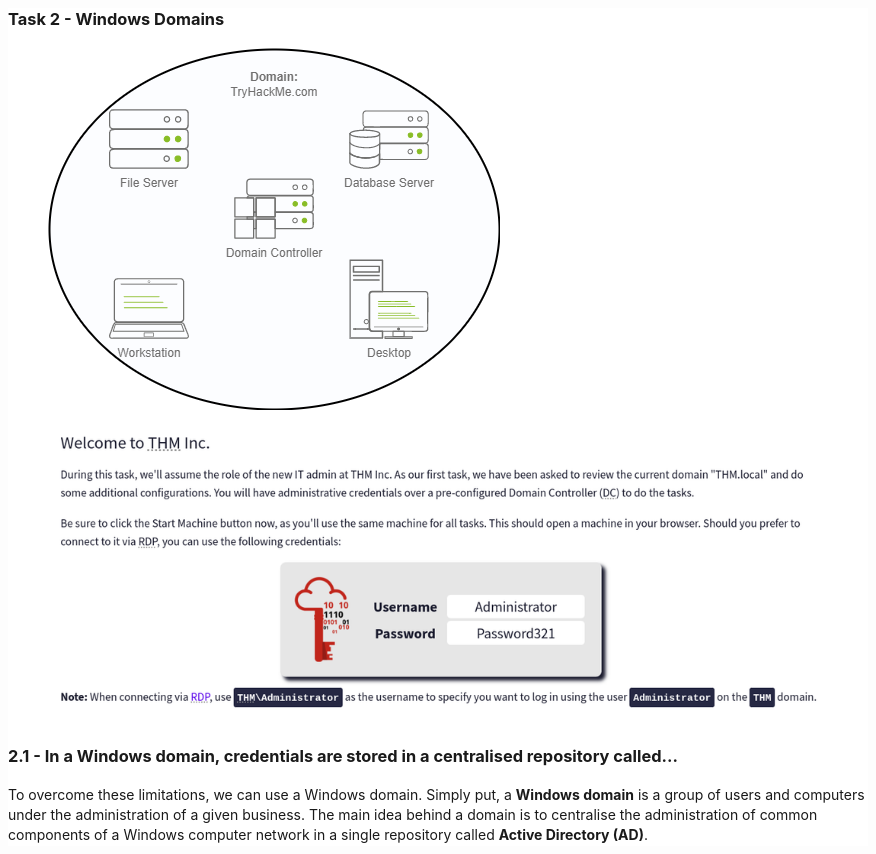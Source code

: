 ### Task 2 - Windows Domains

<div align="left">

<figure><img src="../.gitbook/assets/image (2) (1).png" alt=""><figcaption></figcaption></figure>

</div>

<figure><img src="../.gitbook/assets/image (3) (1).png" alt=""><figcaption></figcaption></figure>

### 2.1 - In a Windows domain, credentials are stored in a centralised repository called...

To overcome these limitations, we can use a Windows domain. Simply put, a **Windows domain** is a group of users and computers under the administration of a given business. The main idea behind a domain is to centralise the administration of common components of a Windows computer network in a single repository called **Active Directory (AD)**.&#x20;
